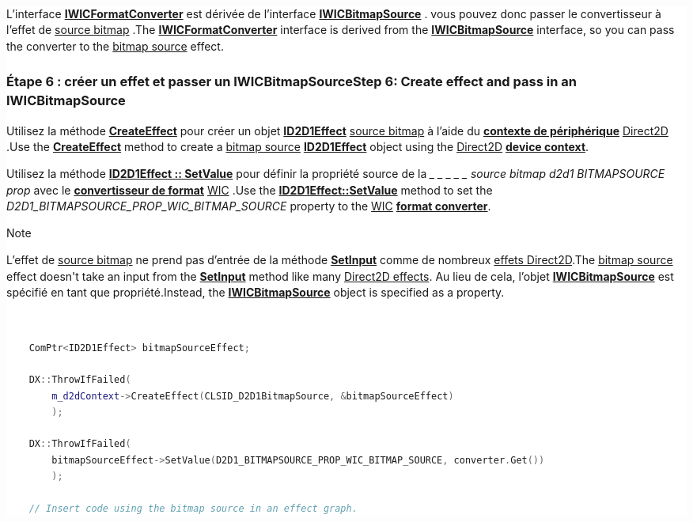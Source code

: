     

<span data-ttu-id="90452-138">L’interface [**IWICFormatConverter**](/windows/desktop/api/wincodec/nn-wincodec-iwicformatconverter) est dérivée de l’interface [**IWICBitmapSource**](/windows/desktop/api/wincodec/nn-wincodec-iwicbitmapsource) . vous pouvez donc passer le convertisseur à l’effet de [source bitmap](bitmap-source.md) .</span><span class="sxs-lookup"><span data-stu-id="90452-138">The [**IWICFormatConverter**](/windows/desktop/api/wincodec/nn-wincodec-iwicformatconverter) interface is derived from the [**IWICBitmapSource**](/windows/desktop/api/wincodec/nn-wincodec-iwicbitmapsource) interface, so you can pass the converter to the [bitmap source](bitmap-source.md) effect.</span></span>

### <a name="step-6-create-effect-and-pass-in-an-iwicbitmapsource"></a><span data-ttu-id="90452-139">Étape 6 : créer un effet et passer un IWICBitmapSource</span><span class="sxs-lookup"><span data-stu-id="90452-139">Step 6: Create effect and pass in an IWICBitmapSource</span></span>

<span data-ttu-id="90452-140">Utilisez la méthode [**CreateEffect**](/windows/win32/api/d2d1_1/nf-d2d1_1-id2d1devicecontext-createeffect) pour créer un objet [**ID2D1Effect**](/windows/win32/api/d2d1_1/nn-d2d1_1-id2d1effect) [source bitmap](bitmap-source.md) à l’aide du [**contexte de périphérique**](/windows/win32/api/d2d1_1/nn-d2d1_1-id2d1devicecontext) [Direct2D](getting-started-with-direct2d.md) .</span><span class="sxs-lookup"><span data-stu-id="90452-140">Use the [**CreateEffect**](/windows/win32/api/d2d1_1/nf-d2d1_1-id2d1devicecontext-createeffect) method to create a [bitmap source](bitmap-source.md) [**ID2D1Effect**](/windows/win32/api/d2d1_1/nn-d2d1_1-id2d1effect) object using the [Direct2D](getting-started-with-direct2d.md) [**device context**](/windows/win32/api/d2d1_1/nn-d2d1_1-id2d1devicecontext).</span></span>

<span data-ttu-id="90452-141">Utilisez la méthode [**ID2D1Effect :: SetValue**](/windows/win32/api/d2d1_1/nf-d2d1_1-id2d1properties-setvalue(uint32_constbyte_uint32)) pour définir la propriété source de la *\_ \_ \_ \_ \_ source bitmap d2d1 BITMAPSOURCE prop* avec le [**convertisseur de format**](/windows/desktop/api/wincodec/nn-wincodec-iwicformatconverter) [WIC](/windows/desktop/wic/-wic-api) .</span><span class="sxs-lookup"><span data-stu-id="90452-141">Use the [**ID2D1Effect::SetValue**](/windows/win32/api/d2d1_1/nf-d2d1_1-id2d1properties-setvalue(uint32_constbyte_uint32)) method to set the *D2D1\_BITMAPSOURCE\_PROP\_WIC\_BITMAP\_SOURCE* property to the [WIC](/windows/desktop/wic/-wic-api) [**format converter**](/windows/desktop/api/wincodec/nn-wincodec-iwicformatconverter).</span></span>

> [!Note]  
> <span data-ttu-id="90452-142">L’effet de [source bitmap](bitmap-source.md) ne prend pas d’entrée de la méthode [**SetInput**](/windows/win32/api/d2d1_1/nf-d2d1_1-id2d1effect-setinput) comme de nombreux [effets Direct2D](effects-overview.md).</span><span class="sxs-lookup"><span data-stu-id="90452-142">The [bitmap source](bitmap-source.md) effect doesn't take an input from the [**SetInput**](/windows/win32/api/d2d1_1/nf-d2d1_1-id2d1effect-setinput) method like many [Direct2D effects](effects-overview.md).</span></span> <span data-ttu-id="90452-143">Au lieu de cela, l’objet [**IWICBitmapSource**](/windows/desktop/api/wincodec/nn-wincodec-iwicbitmapsource) est spécifié en tant que propriété.</span><span class="sxs-lookup"><span data-stu-id="90452-143">Instead, the [**IWICBitmapSource**](/windows/desktop/api/wincodec/nn-wincodec-iwicbitmapsource) object is specified as a property.</span></span>

 


```C++
    ComPtr<ID2D1Effect> bitmapSourceEffect;

    DX::ThrowIfFailed(
        m_d2dContext->CreateEffect(CLSID_D2D1BitmapSource, &bitmapSourceEffect)
        );

    DX::ThrowIfFailed(
        bitmapSourceEffect->SetValue(D2D1_BITMAPSOURCE_PROP_WIC_BITMAP_SOURCE, converter.Get())
        );

    // Insert code using the bitmap source in an effect graph.
```
